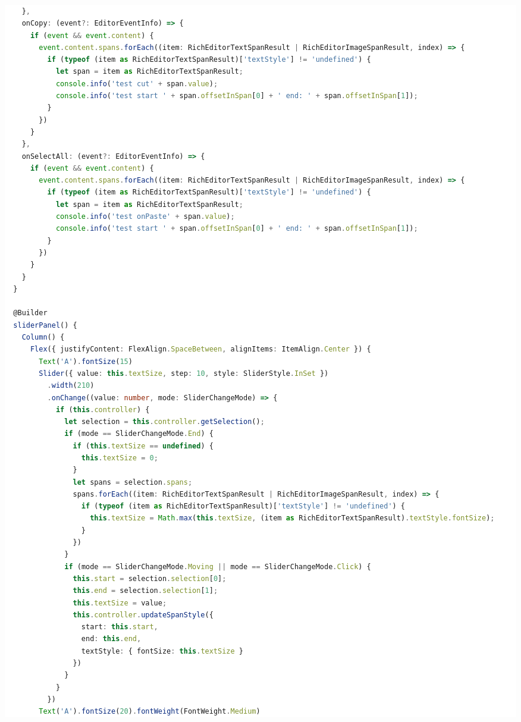 ```ts
    },
    onCopy: (event?: EditorEventInfo) => {
      if (event && event.content) {
        event.content.spans.forEach((item: RichEditorTextSpanResult | RichEditorImageSpanResult, index) => {
          if (typeof (item as RichEditorTextSpanResult)['textStyle'] != 'undefined') {
            let span = item as RichEditorTextSpanResult;
            console.info('test cut' + span.value);
            console.info('test start ' + span.offsetInSpan[0] + ' end: ' + span.offsetInSpan[1]);
          }
        })
      }
    },
    onSelectAll: (event?: EditorEventInfo) => {
      if (event && event.content) {
        event.content.spans.forEach((item: RichEditorTextSpanResult | RichEditorImageSpanResult, index) => {
          if (typeof (item as RichEditorTextSpanResult)['textStyle'] != 'undefined') {
            let span = item as RichEditorTextSpanResult;
            console.info('test onPaste' + span.value);
            console.info('test start ' + span.offsetInSpan[0] + ' end: ' + span.offsetInSpan[1]);
          }
        })
      }
    }
  }

  @Builder
  sliderPanel() {
    Column() {
      Flex({ justifyContent: FlexAlign.SpaceBetween, alignItems: ItemAlign.Center }) {
        Text('A').fontSize(15)
        Slider({ value: this.textSize, step: 10, style: SliderStyle.InSet })
          .width(210)
          .onChange((value: number, mode: SliderChangeMode) => {
            if (this.controller) {
              let selection = this.controller.getSelection();
              if (mode == SliderChangeMode.End) {
                if (this.textSize == undefined) {
                  this.textSize = 0;
                }
                let spans = selection.spans;
                spans.forEach((item: RichEditorTextSpanResult | RichEditorImageSpanResult, index) => {
                  if (typeof (item as RichEditorTextSpanResult)['textStyle'] != 'undefined') {
                    this.textSize = Math.max(this.textSize, (item as RichEditorTextSpanResult).textStyle.fontSize);
                  }
                })
              }
              if (mode == SliderChangeMode.Moving || mode == SliderChangeMode.Click) {
                this.start = selection.selection[0];
                this.end = selection.selection[1];
                this.textSize = value;
                this.controller.updateSpanStyle({
                  start: this.start,
                  end: this.end,
                  textStyle: { fontSize: this.textSize }
                })
              }
            }
          })
        Text('A').fontSize(20).fontWeight(FontWeight.Medium)
```